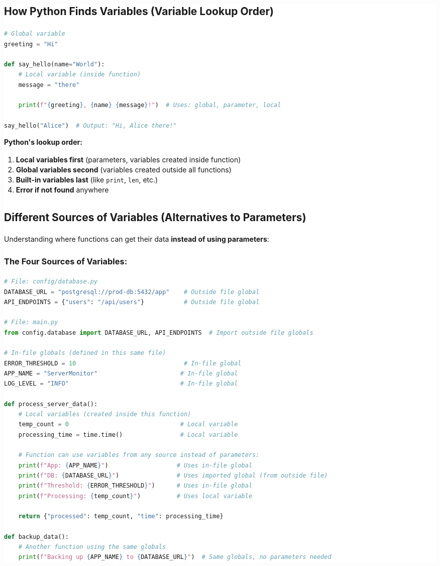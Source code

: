 ## **How Python Finds Variables (Variable Lookup Order)**

```python
# Global variable
greeting = "Hi"

def say_hello(name="World"):
    # Local variable (inside function)
    message = "there"  
    
    print(f"{greeting}, {name} {message}!")  # Uses: global, parameter, local

say_hello("Alice")  # Output: "Hi, Alice there!"
```

**Python's lookup order:**
1. **Local variables first** (parameters, variables created inside function)
2. **Global variables second** (variables created outside all functions)
3. **Built-in variables last** (like `print`, `len`, etc.)
4. **Error if not found** anywhere

## **Different Sources of Variables (Alternatives to Parameters)**

Understanding where functions can get their data **instead of using parameters**:

### **The Four Sources of Variables:**

```python
# File: config/database.py
DATABASE_URL = "postgresql://prod-db:5432/app"    # Outside file global
API_ENDPOINTS = {"users": "/api/users"}           # Outside file global

# File: main.py  
from config.database import DATABASE_URL, API_ENDPOINTS  # Import outside file globals

# In-file globals (defined in this same file)
ERROR_THRESHOLD = 10                              # In-file global
APP_NAME = "ServerMonitor"                       # In-file global
LOG_LEVEL = "INFO"                               # In-file global

def process_server_data():
    # Local variables (created inside this function)
    temp_count = 0                               # Local variable
    processing_time = time.time()                # Local variable
    
    # Function can use variables from any source instead of parameters:
    print(f"App: {APP_NAME}")                   # Uses in-file global
    print(f"DB: {DATABASE_URL}")                # Uses imported global (from outside file)
    print(f"Threshold: {ERROR_THRESHOLD}")      # Uses in-file global
    print(f"Processing: {temp_count}")          # Uses local variable
    
    return {"processed": temp_count, "time": processing_time}

def backup_data():
    # Another function using the same globals
    print(f"Backing up {APP_NAME} to {DATABASE_URL}")  # Same globals, no parameters needed
```
